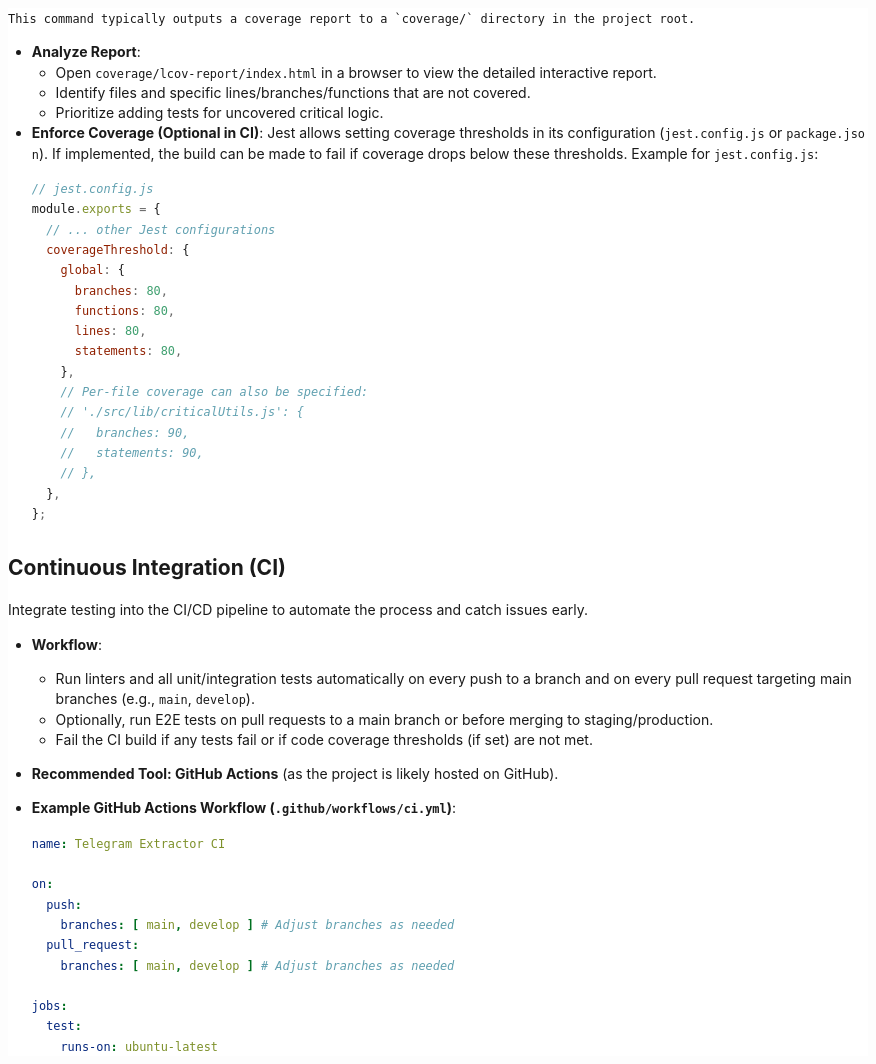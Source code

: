     This command typically outputs a coverage report to a `coverage/` directory in the project root.
-   **Analyze Report**:
    *   Open `coverage/lcov-report/index.html` in a browser to view the detailed interactive report.
    *   Identify files and specific lines/branches/functions that are not covered.
    *   Prioritize adding tests for uncovered critical logic.
-   **Enforce Coverage (Optional in CI)**:
    Jest allows setting coverage thresholds in its configuration (`jest.config.js` or `package.json`). If implemented, the build can be made to fail if coverage drops below these thresholds.
    Example for `jest.config.js`:
    ```javascript
    // jest.config.js
    module.exports = {
      // ... other Jest configurations
      coverageThreshold: {
        global: {
          branches: 80,
          functions: 80,
          lines: 80,
          statements: 80,
        },
        // Per-file coverage can also be specified:
        // './src/lib/criticalUtils.js': {
        //   branches: 90,
        //   statements: 90,
        // },
      },
    };
    ```

## Continuous Integration (CI)

Integrate testing into the CI/CD pipeline to automate the process and catch issues early.

-   **Workflow**:
    *   Run linters and all unit/integration tests automatically on every push to a branch and on every pull request targeting main branches (e.g., `main`, `develop`).
    *   Optionally, run E2E tests on pull requests to a main branch or before merging to staging/production.
    *   Fail the CI build if any tests fail or if code coverage thresholds (if set) are not met.
-   **Recommended Tool: GitHub Actions** (as the project is likely hosted on GitHub).

-   **Example GitHub Actions Workflow (`.github/workflows/ci.yml`)**:
    ```yaml
    name: Telegram Extractor CI

    on:
      push:
        branches: [ main, develop ] # Adjust branches as needed
      pull_request:
        branches: [ main, develop ] # Adjust branches as needed

    jobs:
      test:
        runs-on: ubuntu-latest
